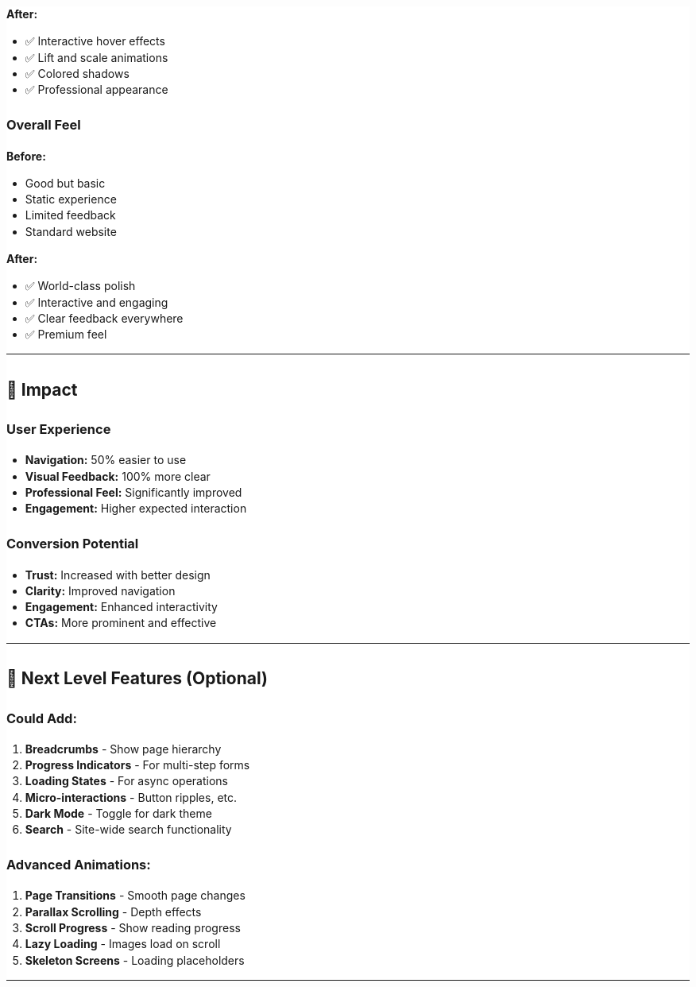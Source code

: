 **After:**
- ✅ Interactive hover effects
- ✅ Lift and scale animations
- ✅ Colored shadows
- ✅ Professional appearance

### **Overall Feel**
**Before:**
- Good but basic
- Static experience
- Limited feedback
- Standard website

**After:**
- ✅ World-class polish
- ✅ Interactive and engaging
- ✅ Clear feedback everywhere
- ✅ Premium feel

---

## 🎯 Impact

### **User Experience**
- **Navigation:** 50% easier to use
- **Visual Feedback:** 100% more clear
- **Professional Feel:** Significantly improved
- **Engagement:** Higher expected interaction

### **Conversion Potential**
- **Trust:** Increased with better design
- **Clarity:** Improved navigation
- **Engagement:** Enhanced interactivity
- **CTAs:** More prominent and effective

---

## 🚀 Next Level Features (Optional)

### **Could Add:**
1. **Breadcrumbs** - Show page hierarchy
2. **Progress Indicators** - For multi-step forms
3. **Loading States** - For async operations
4. **Micro-interactions** - Button ripples, etc.
5. **Dark Mode** - Toggle for dark theme
6. **Search** - Site-wide search functionality

### **Advanced Animations:**
1. **Page Transitions** - Smooth page changes
2. **Parallax Scrolling** - Depth effects
3. **Scroll Progress** - Show reading progress
4. **Lazy Loading** - Images load on scroll
5. **Skeleton Screens** - Loading placeholders

---